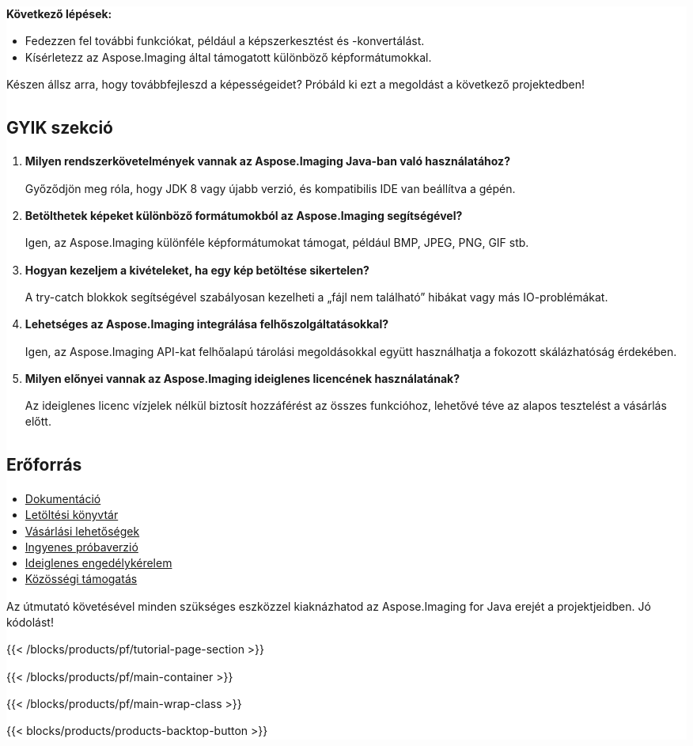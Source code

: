 **Következő lépések:**
- Fedezzen fel további funkciókat, például a képszerkesztést és -konvertálást.
- Kísérletezz az Aspose.Imaging által támogatott különböző képformátumokkal.

Készen állsz arra, hogy továbbfejleszd a képességeidet? Próbáld ki ezt a megoldást a következő projektedben!

## GYIK szekció

1. **Milyen rendszerkövetelmények vannak az Aspose.Imaging Java-ban való használatához?**

   Győződjön meg róla, hogy JDK 8 vagy újabb verzió, és kompatibilis IDE van beállítva a gépén.

2. **Betölthetek képeket különböző formátumokból az Aspose.Imaging segítségével?**

   Igen, az Aspose.Imaging különféle képformátumokat támogat, például BMP, JPEG, PNG, GIF stb.

3. **Hogyan kezeljem a kivételeket, ha egy kép betöltése sikertelen?**

   A try-catch blokkok segítségével szabályosan kezelheti a „fájl nem található” hibákat vagy más IO-problémákat.

4. **Lehetséges az Aspose.Imaging integrálása felhőszolgáltatásokkal?**

   Igen, az Aspose.Imaging API-kat felhőalapú tárolási megoldásokkal együtt használhatja a fokozott skálázhatóság érdekében.

5. **Milyen előnyei vannak az Aspose.Imaging ideiglenes licencének használatának?**

   Az ideiglenes licenc vízjelek nélkül biztosít hozzáférést az összes funkcióhoz, lehetővé téve az alapos tesztelést a vásárlás előtt.

## Erőforrás

- [Dokumentáció](https://reference.aspose.com/imaging/java/)
- [Letöltési könyvtár](https://releases.aspose.com/imaging/java/)
- [Vásárlási lehetőségek](https://purchase.aspose.com/buy)
- [Ingyenes próbaverzió](https://releases.aspose.com/imaging/java/)
- [Ideiglenes engedélykérelem](https://purchase.aspose.com/temporary-license/)
- [Közösségi támogatás](https://forum.aspose.com/c/imaging/10)

Az útmutató követésével minden szükséges eszközzel kiaknázhatod az Aspose.Imaging for Java erejét a projektjeidben. Jó kódolást!

{{< /blocks/products/pf/tutorial-page-section >}}

{{< /blocks/products/pf/main-container >}}

{{< /blocks/products/pf/main-wrap-class >}}

{{< blocks/products/products-backtop-button >}}